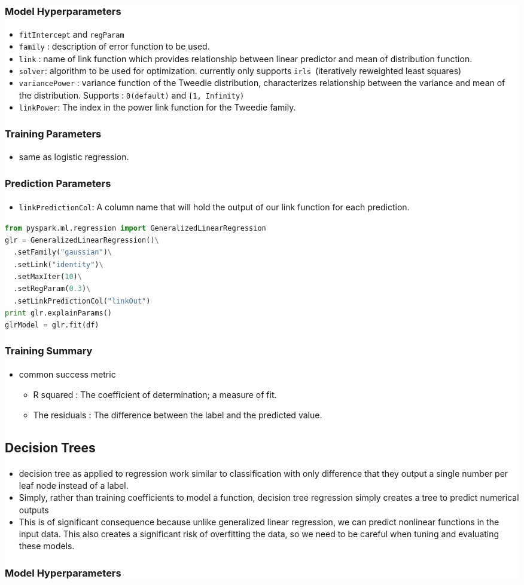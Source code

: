 ### Model Hyperparameters

- `fitIntercept` and `regParam`
- `family` : description of error function to be used.
- `link` : name of link function which provides relationship between linear predictor and mean of distribution function.
- `solver`: algorithm to be used for optimization. currently only supports `irls `(iteratively reweighted least squares)
- `variancePower` : variance function of the Tweedie distribution, characterizes relationship between the variance and mean of the distribution. Supports : `0(default)` and `[1, Infinity)`
- `linkPower`: The index in the power link function for the Tweedie family.

### Training Parameters

- same as logistic regression.

### Prediction Parameters

- `linkPredictionCol`: A column name that will hold the output of our link function for each prediction.

````python
from pyspark.ml.regression import GeneralizedLinearRegression
glr = GeneralizedLinearRegression()\
  .setFamily("gaussian")\
  .setLink("identity")\
  .setMaxIter(10)\
  .setRegParam(0.3)\
  .setLinkPredictionCol("linkOut")
print glr.explainParams()
glrModel = glr.fit(df)
````

### Training Summary

- common success metric

  - R squared : The coefficient of determination; a measure of fit.

  - The residuals : The difference between the label and the predicted value.

## Decision Trees

- decision tree as applied to regression work similar to classification with only difference that they output a single number per leaf node instead of a label.
- Simply, rather than training coefficients to model a function, decision tree regression simply creates a tree to predict numerical outputs
- This is of significant consequence because unlike generalized linear  regression, we can predict nonlinear functions in the input data. This  also creates a significant risk of overfitting the data, so we need to  be careful when tuning and evaluating these models.

### Model Hyperparameters
